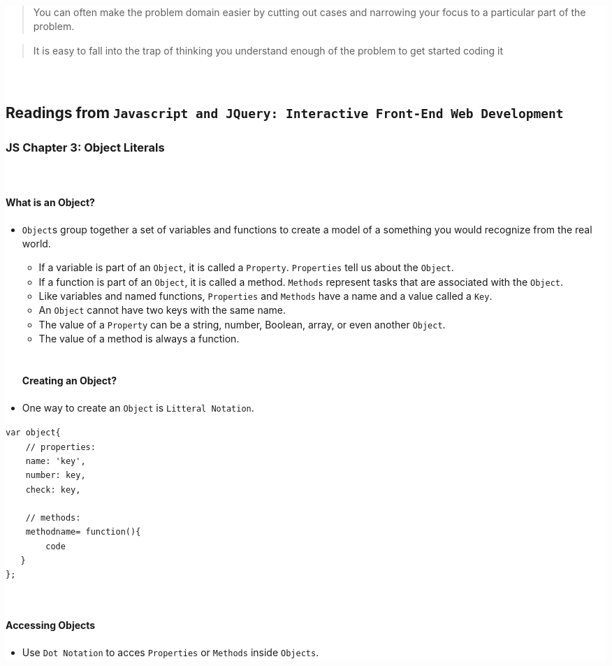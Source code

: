 > You can often make the problem domain easier by cutting out cases and narrowing your focus to a particular part of the problem.

> It is easy to fall into the trap of thinking you understand enough of the problem to get started coding it

<br>

## Readings from `Javascript and JQuery: Interactive Front-End Web Development`

### JS Chapter 3: Object Literals

<br>

#### What is an Object?

- `Object`s group together a set of variables and functions to create a model of a something you would recognize from the real world.
  - If a variable is part of an `Object`, it is called a `Property`. `Properties` tell us about the `Object`.
  - If a function is part of an `Object`, it is called a method. `Methods` represent tasks that are associated with the `Object`.
  - Like variables and named functions, `Properties` and `Methods` have a name and a value called a `Key`.
  - An `Object` cannot have two keys with the same name.
  - The value of a `Property` can be a string, number, Boolean, array, or even another `Object`.
  - The value of a method is always a function.

  <br>

  #### Creating an Object?

- One way to create an `Object` is `Litteral Notation`.

```
var object{
    // properties: 
    name: 'key',
    number: key,
    check: key,

    // methods:
    methodname= function(){
        code
   }
};
```

<br>

#### Accessing Objects

- Use `Dot Notation` to acces `Properties` or `Methods` inside `Objects`.
